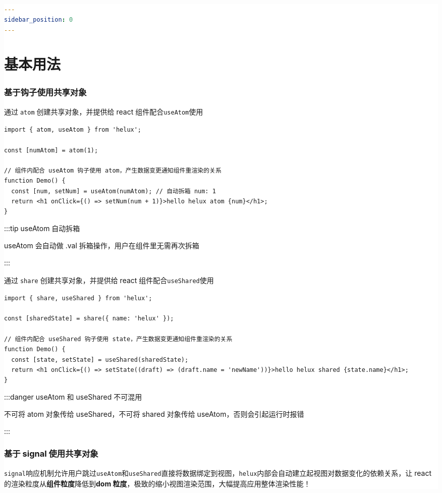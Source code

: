 ```yaml
---
sidebar_position: 0
---
```


# 基本用法

### 基于钩子使用共享对象

通过 `atom` 创建共享对象，并提供给 react 组件配合`useAtom`使用

```tsx
import { atom, useAtom } from 'helux';

const [numAtom] = atom(1);

// 组件内配合 useAtom 钩子使用 atom，产生数据变更通知组件重渲染的关系
function Demo() {
  const [num, setNum] = useAtom(numAtom); // 自动拆箱 num: 1
  return <h1 onClick={() => setNum(num + 1)}>hello helux atom {num}</h1>;
}
```

:::tip useAtom 自动拆箱

useAtom 会自动做 .val 拆箱操作，用户在组件里无需再次拆箱

:::

通过 `share` 创建共享对象，并提供给 react 组件配合`useShared`使用

```tsx
import { share, useShared } from 'helux';

const [sharedState] = share({ name: 'helux' });

// 组件内配合 useShared 钩子使用 state，产生数据变更通知组件重渲染的关系
function Demo() {
  const [state, setState] = useShared(sharedState);
  return <h1 onClick={() => setState((draft) => (draft.name = 'newName'))}>hello helux shared {state.name}</h1>;
}
```

:::danger useAtom 和 useShared 不可混用

不可将 atom 对象传给 useShared，不可将 shared 对象传给 useAtom，否则会引起运行时报错

:::

### 基于 signal 使用共享对象

`signal`响应机制允许用户跳过`useAtom`和`useShared`直接将数据绑定到视图，`helux`内部会自动建立起视图对数据变化的依赖关系，让 react 的渲染粒度从**组件粒度**降低到**dom 粒度**，极致的缩小视图渲染范围，大幅提高应用整体渲染性能！

